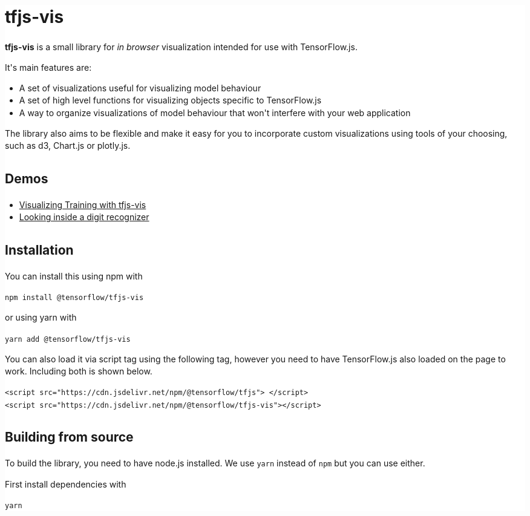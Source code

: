 # tfjs-vis

__tfjs-vis__ is a small library for _in browser_ visualization intended for use
with TensorFlow.js.

It's main features are:

* A set of visualizations useful for visualizing model behaviour
* A set of high level functions for visualizing objects specific to TensorFlow.js
* A way to organize visualizations of model behaviour that won't interfere with your web application

The library also aims to be flexible and make it easy for you to incorporate
custom visualizations using tools of your choosing, such as d3, Chart.js or plotly.js.

## Demos

- [Visualizing Training with tfjs-vis](https://storage.googleapis.com/tfjs-vis/mnist/dist/index.html)
- [Looking inside a digit recognizer](https://storage.googleapis.com/tfjs-vis/mnist_internals/dist/index.html)

## Installation

You can install this using npm with

```
npm install @tensorflow/tfjs-vis
```

or using yarn with

```
yarn add @tensorflow/tfjs-vis
```

You can also load it via script tag using the following tag, however you need
to have TensorFlow.js also loaded on the page to work. Including both is shown
below.

```
<script src="https://cdn.jsdelivr.net/npm/@tensorflow/tfjs"> </script>
<script src="https://cdn.jsdelivr.net/npm/@tensorflow/tfjs-vis"></script>
```


## Building from source

To build the library, you need to have node.js installed. We use `yarn`
instead of `npm` but you can use either.

First install dependencies with

```
yarn
```
